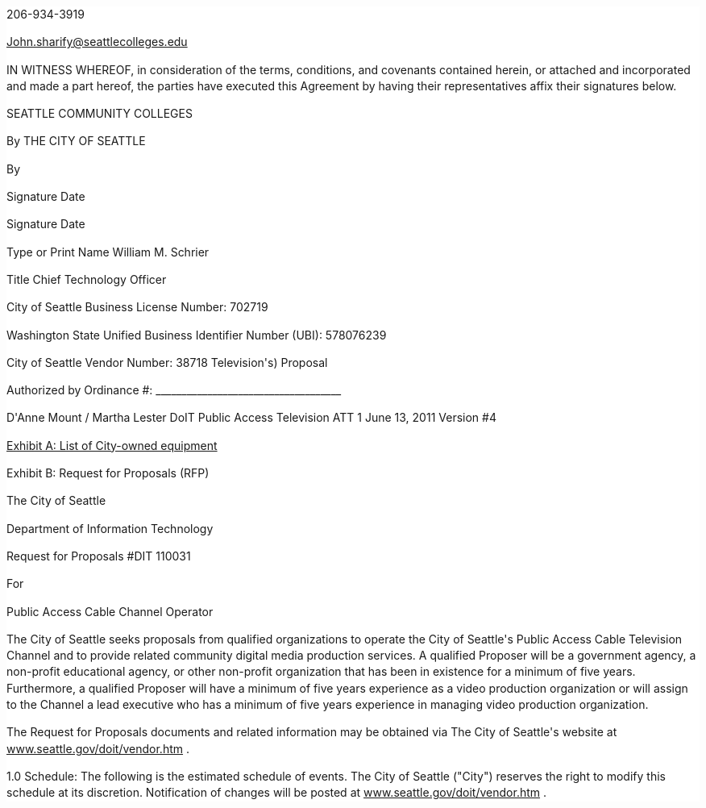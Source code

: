 206-934-3919  
  
John.sharify@seattlecolleges.edu  
  
IN WITNESS WHEREOF, in consideration of the terms, conditions, and covenants contained herein, or attached and incorporated and made a part hereof, the parties have executed this Agreement by having their representatives affix their signatures below.  
  
SEATTLE COMMUNITY COLLEGES  
  
By THE CITY OF SEATTLE  
  
By  
  
Signature Date  
  
Signature Date  
  
Type or Print Name William M. Schrier  
  
Title Chief Technology Officer  
  
City of Seattle Business License Number: 702719  
  
Washington State Unified Business Identifier Number (UBI): 578076239  
  
City of Seattle Vendor Number: 38718 Television's) Proposal  
  
Authorized by Ordinance \#: \_\_\_\_\_\_\_\_\_\_\_\_\_\_\_\_\_\_\_\_\_\_\_\_\_\_\_\_\_\_\_\_\_\_\_\_  
  
D'Anne Mount / Martha Lester DoIT Public Access Television ATT 1 June 13, 2011 Version \#4  
  
[Exhibit A: List of City-owned equipment](/~ordpics/117204.pdf)  
  
Exhibit B: Request for Proposals (RFP)  
  
The City of Seattle  
  
Department of Information Technology  
  
Request for Proposals \#DIT 110031  
  
For  
  
Public Access Cable Channel Operator  
  
The City of Seattle seeks proposals from qualified organizations to operate the City of Seattle's Public Access Cable Television Channel and to provide related community digital media production services. A qualified Proposer will be a government agency, a non-profit educational agency, or other non-profit organization that has been in existence for a minimum of five years. Furthermore, a qualified Proposer will have a minimum of five years experience as a video production organization or will assign to the Channel a lead executive who has a minimum of five years experience in managing video production organization.  
  
The Request for Proposals documents and related information may be obtained via The City of Seattle's website at www.seattle.gov/doit/vendor.htm .  
  
1.0 Schedule: The following is the estimated schedule of events. The City of Seattle ("City") reserves the right to modify this schedule at its discretion. Notification of changes will be posted at www.seattle.gov/doit/vendor.htm .  
  